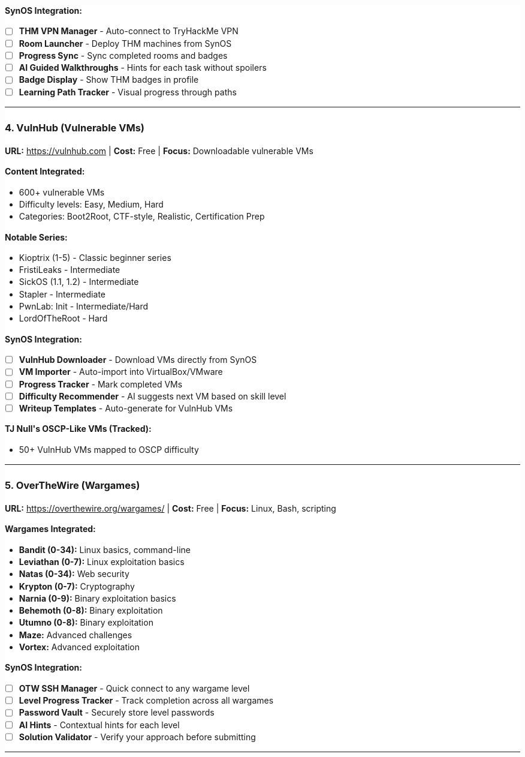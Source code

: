 **SynOS Integration:**
- [ ] **THM VPN Manager** - Auto-connect to TryHackMe VPN
- [ ] **Room Launcher** - Deploy THM machines from SynOS
- [ ] **Progress Sync** - Sync completed rooms and badges
- [ ] **AI Guided Walkthroughs** - Hints for each task without spoilers
- [ ] **Badge Display** - Show THM badges in profile
- [ ] **Learning Path Tracker** - Visual progress through paths

---

### 4. VulnHub (Vulnerable VMs)
**URL:** https://vulnhub.com | **Cost:** Free | **Focus:** Downloadable vulnerable VMs

**Content Integrated:**
- 600+ vulnerable VMs
- Difficulty levels: Easy, Medium, Hard
- Categories: Boot2Root, CTF-style, Realistic, Certification Prep

**Notable Series:**
- Kioptrix (1-5) - Classic beginner series
- FristiLeaks - Intermediate
- SickOS (1.1, 1.2) - Intermediate
- Stapler - Intermediate
- PwnLab: Init - Intermediate/Hard
- LordOfTheRoot - Hard

**SynOS Integration:**
- [ ] **VulnHub Downloader** - Download VMs directly from SynOS
- [ ] **VM Importer** - Auto-import into VirtualBox/VMware
- [ ] **Progress Tracker** - Mark completed VMs
- [ ] **Difficulty Recommender** - AI suggests next VM based on skill level
- [ ] **Writeup Templates** - Auto-generate for VulnHub VMs

**TJ Null's OSCP-Like VMs (Tracked):**
- 50+ VulnHub VMs mapped to OSCP difficulty

---

### 5. OverTheWire (Wargames)
**URL:** https://overthewire.org/wargames/ | **Cost:** Free | **Focus:** Linux, Bash, scripting

**Wargames Integrated:**
- **Bandit (0-34):** Linux basics, command-line
- **Leviathan (0-7):** Linux exploitation basics
- **Natas (0-34):** Web security
- **Krypton (0-7):** Cryptography
- **Narnia (0-9):** Binary exploitation basics
- **Behemoth (0-8):** Binary exploitation
- **Utumno (0-8):** Binary exploitation
- **Maze:** Advanced challenges
- **Vortex:** Advanced exploitation

**SynOS Integration:**
- [ ] **OTW SSH Manager** - Quick connect to any wargame level
- [ ] **Level Progress Tracker** - Track completion across all wargames
- [ ] **Password Vault** - Securely store level passwords
- [ ] **AI Hints** - Contextual hints for each level
- [ ] **Solution Validator** - Verify your approach before submitting

---